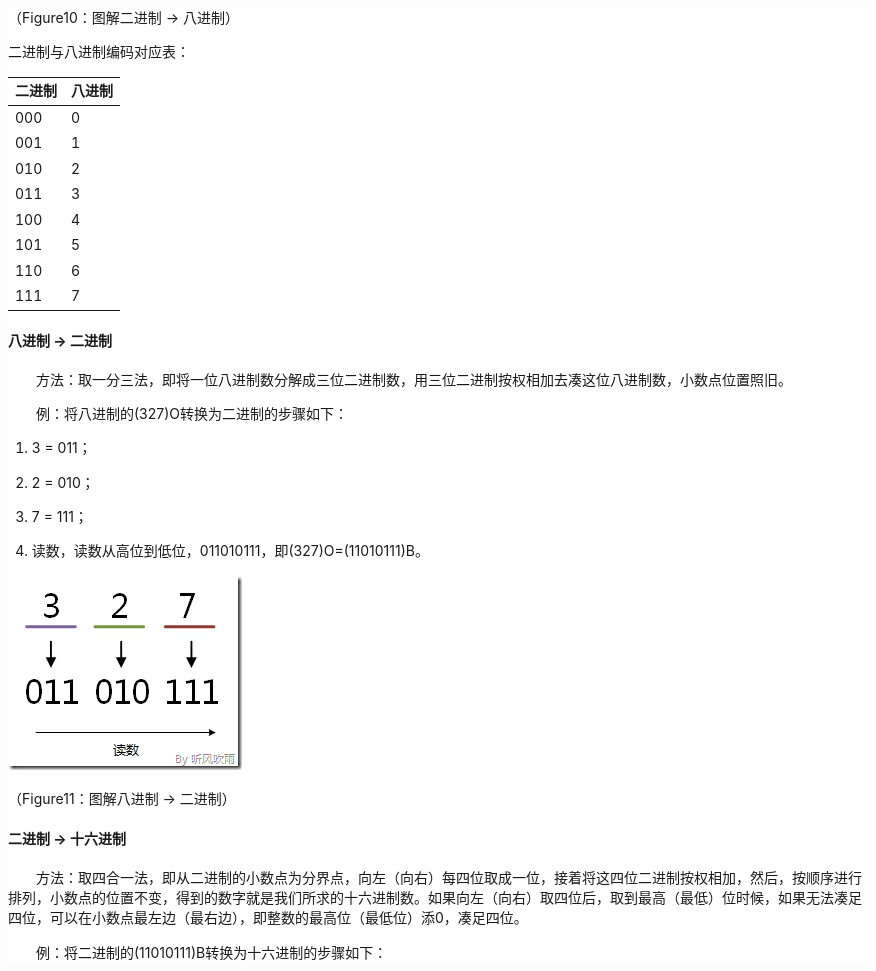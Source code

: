 （Figure10：图解二进制 → 八进制）

二进制与八进制编码对应表：

| 二进制 | 八进制 |
| ------ | ------ |
| 000    | 0      |
| 001    | 1      |
| 010    | 2      |
| 011    | 3      |
| 100    | 4      |
| 101    | 5      |
| 110    | 6      |
| 111    | 7      |

 

#### 八进制 → 二进制

　　方法：取一分三法，即将一位八进制数分解成三位二进制数，用三位二进制按权相加去凑这位八进制数，小数点位置照旧。

　　例：将八进制的(327)O转换为二进制的步骤如下：

1. 3 = 011；

2. 2 = 010；

3. 7 = 111；

4. 读数，读数从高位到低位，011010111，即(327)O=(11010111)B。

[![wpsC055.tmp](images/进制的概念以及进制转换.md-16.PNG)](https://images0.cnblogs.com/blog/48305/201501/191446152665143.png)

（Figure11：图解八进制 → 二进制）

#### 二进制 → 十六进制

　　方法：取四合一法，即从二进制的小数点为分界点，向左（向右）每四位取成一位，接着将这四位二进制按权相加，然后，按顺序进行排列，小数点的位置不变，得到的数字就是我们所求的十六进制数。如果向左（向右）取四位后，取到最高（最低）位时候，如果无法凑足四位，可以在小数点最左边（最右边），即整数的最高位（最低位）添0，凑足四位。

　　例：将二进制的(11010111)B转换为十六进制的步骤如下：
